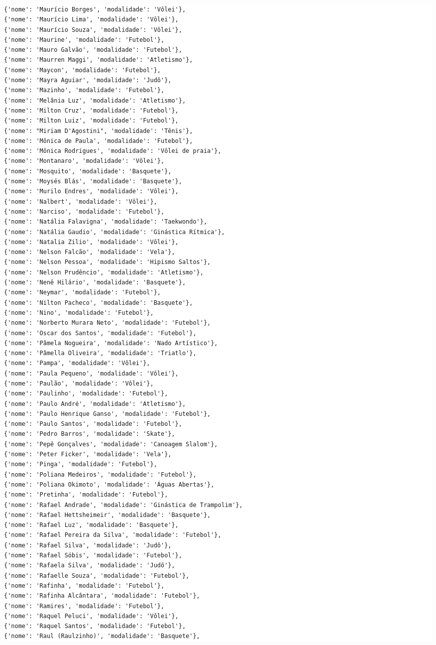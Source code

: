 ```resultado
{'nome': 'Maurício Borges', 'modalidade': 'Vôlei'},
{'nome': 'Maurício Lima', 'modalidade': 'Vôlei'},
{'nome': 'Maurício Souza', 'modalidade': 'Vôlei'},
{'nome': 'Maurine', 'modalidade': 'Futebol'},
{'nome': 'Mauro Galvão', 'modalidade': 'Futebol'},
{'nome': 'Maurren Maggi', 'modalidade': 'Atletismo'},
{'nome': 'Maycon', 'modalidade': 'Futebol'},
{'nome': 'Mayra Aguiar', 'modalidade': 'Judô'},
{'nome': 'Mazinho', 'modalidade': 'Futebol'},
{'nome': 'Melânia Luz', 'modalidade': 'Atletismo'},
{'nome': 'Milton Cruz', 'modalidade': 'Futebol'},
{'nome': 'Milton Luiz', 'modalidade': 'Futebol'},
{'nome': "Miriam D'Agostini", 'modalidade': 'Tênis'},
{'nome': 'Mônica de Paula', 'modalidade': 'Futebol'},
{'nome': 'Mônica Rodrigues', 'modalidade': 'Vôlei de praia'},
{'nome': 'Montanaro', 'modalidade': 'Vôlei'},
{'nome': 'Mosquito', 'modalidade': 'Basquete'},
{'nome': 'Moysés Blás', 'modalidade': 'Basquete'},
{'nome': 'Murilo Endres', 'modalidade': 'Vôlei'},
{'nome': 'Nalbert', 'modalidade': 'Vôlei'},
{'nome': 'Narciso', 'modalidade': 'Futebol'},
{'nome': 'Natália Falavigna', 'modalidade': 'Taekwondo'},
{'nome': 'Natália Gaudio', 'modalidade': 'Ginástica Rítmica'},
{'nome': 'Natalia Zilio', 'modalidade': 'Vôlei'},
{'nome': 'Nelson Falcão', 'modalidade': 'Vela'},
{'nome': 'Nelson Pessoa', 'modalidade': 'Hipismo Saltos'},
{'nome': 'Nelson Prudêncio', 'modalidade': 'Atletismo'},
{'nome': 'Nenê Hilário', 'modalidade': 'Basquete'},
{'nome': 'Neymar', 'modalidade': 'Futebol'},
{'nome': 'Nilton Pacheco', 'modalidade': 'Basquete'},
{'nome': 'Nino', 'modalidade': 'Futebol'},
{'nome': 'Norberto Murara Neto', 'modalidade': 'Futebol'},
{'nome': 'Oscar dos Santos', 'modalidade': 'Futebol'},
{'nome': 'Pâmela Nogueira', 'modalidade': 'Nado Artístico'},
{'nome': 'Pâmella Oliveira', 'modalidade': 'Triatlo'},
{'nome': 'Pampa', 'modalidade': 'Vôlei'},
{'nome': 'Paula Pequeno', 'modalidade': 'Vôlei'},
{'nome': 'Paulão', 'modalidade': 'Vôlei'},
{'nome': 'Paulinho', 'modalidade': 'Futebol'},
{'nome': 'Paulo André', 'modalidade': 'Atletismo'},
{'nome': 'Paulo Henrique Ganso', 'modalidade': 'Futebol'},
{'nome': 'Paulo Santos', 'modalidade': 'Futebol'},
{'nome': 'Pedro Barros', 'modalidade': 'Skate'},
{'nome': 'Pepê Gonçalves', 'modalidade': 'Canoagem Slalom'},
{'nome': 'Peter Ficker', 'modalidade': 'Vela'},
{'nome': 'Pinga', 'modalidade': 'Futebol'},
{'nome': 'Poliana Medeiros', 'modalidade': 'Futebol'},
{'nome': 'Poliana Okimoto', 'modalidade': 'Águas Abertas'},
{'nome': 'Pretinha', 'modalidade': 'Futebol'},
{'nome': 'Rafael Andrade', 'modalidade': 'Ginástica de Trampolim'},
{'nome': 'Rafael Hettsheimeir', 'modalidade': 'Basquete'},
{'nome': 'Rafael Luz', 'modalidade': 'Basquete'},
{'nome': 'Rafael Pereira da Silva', 'modalidade': 'Futebol'},
{'nome': 'Rafael Silva', 'modalidade': 'Judô'},
{'nome': 'Rafael Sóbis', 'modalidade': 'Futebol'},
{'nome': 'Rafaela Silva', 'modalidade': 'Judô'},
{'nome': 'Rafaelle Souza', 'modalidade': 'Futebol'},
{'nome': 'Rafinha', 'modalidade': 'Futebol'},
{'nome': 'Rafinha Alcântara', 'modalidade': 'Futebol'},
{'nome': 'Ramires', 'modalidade': 'Futebol'},
{'nome': 'Raquel Peluci', 'modalidade': 'Vôlei'},
{'nome': 'Raquel Santos', 'modalidade': 'Futebol'},
{'nome': 'Raul (Raulzinho)', 'modalidade': 'Basquete'},
```